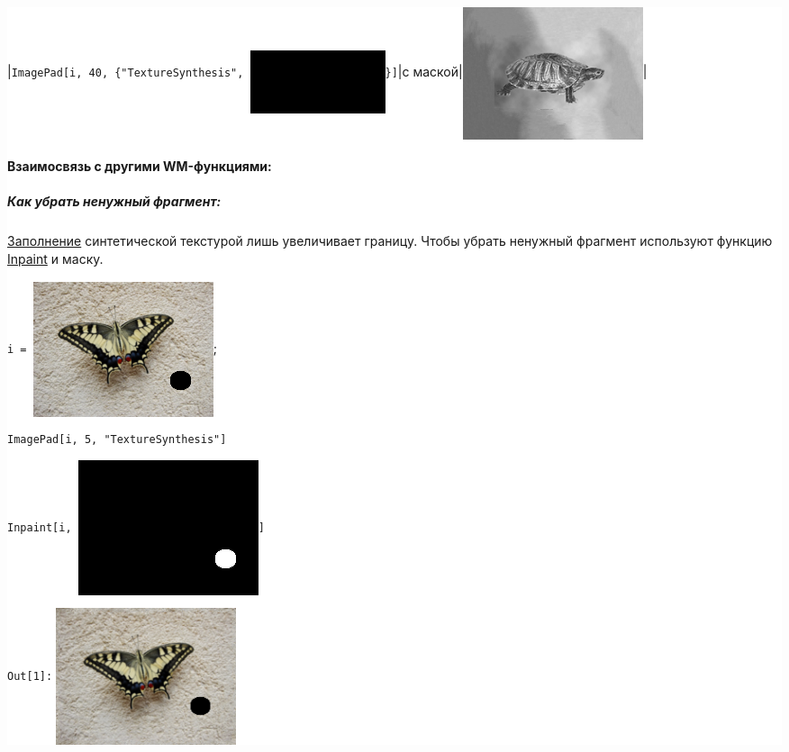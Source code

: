 |`ImagePad[i, 40, {"TextureSynthesis", `<img align = 'center' style = 'max-width:200px' src = 'img/2/84f2.png' />`}]`|с маской|<img align = 'center' style = 'max-width:200px' src = 'img/2/84f4.png' />|

#### Взаимосвязь с другими WM-функциями:

##### Как убрать ненужный фрагмент:

[Заполнение](#texturesynthesis-заполнение-синтетической-текстурой) синтетической текстурой лишь увеличивает границу. Чтобы убрать ненужный фрагмент используют функцию [Inpaint](https://reference.wolfram.com/language/ref/Inpaint.html?v=14.1) и маску.

`i = `<img align = 'center' style = 'max-width:200px' src = 'img/2/84g1.png' />;

`ImagePad[i, 5, "TextureSynthesis"]`

`Inpaint[i, `<img align = 'center' style = 'max-width:200px' src = 'img/2/84g3.png' />`]`

`Out[1]:` <img align = 'center' style = 'max-width:200px' src = 'img/2/84g2.png' />

